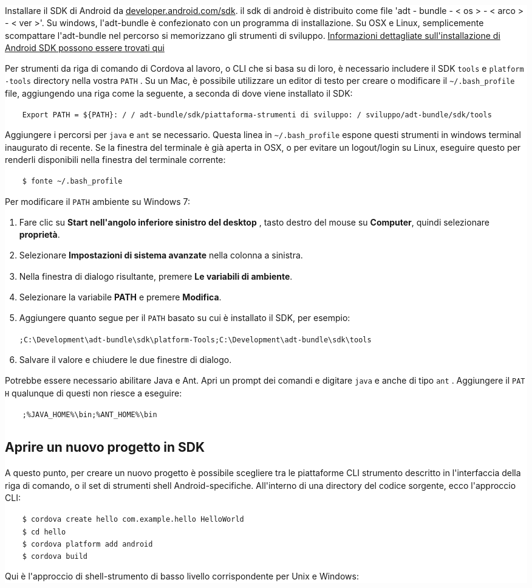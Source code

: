 Installare il SDK di Android da [developer.android.com/sdk][4]. il sdk di android è distribuito come file 'adt - bundle - < os > - < arco > - < ver >'. Su windows, l'adt-bundle è confezionato con un programma di installazione. Su OSX e Linux, semplicemente scompattare l'adt-bundle nel percorso si memorizzano gli strumenti di sviluppo. [Informazioni dettagliate sull'installazione di Android SDK possono essere trovati qui][5]

 [4]: http://developer.android.com/sdk/
 [5]: http://developer.android.com/sdk/installing/bundle.html

Per strumenti da riga di comando di Cordova al lavoro, o CLI che si basa su di loro, è necessario includere il SDK `tools` e `platform-tools` directory nella vostra `PATH` . Su un Mac, è possibile utilizzare un editor di testo per creare o modificare il `~/.bash_profile` file, aggiungendo una riga come la seguente, a seconda di dove viene installato il SDK:

        Export PATH = ${PATH}: / / adt-bundle/sdk/piattaforma-strumenti di sviluppo: / sviluppo/adt-bundle/sdk/tools
    

Aggiungere i percorsi per `java` e `ant` se necessario. Questa linea in `~/.bash_profile` espone questi strumenti in windows terminal inaugurato di recente. Se la finestra del terminale è già aperta in OSX, o per evitare un logout/login su Linux, eseguire questo per renderli disponibili nella finestra del terminale corrente:

        $ fonte ~/.bash_profile
    

Per modificare il `PATH` ambiente su Windows 7:

1.  Fare clic su **Start nell'angolo inferiore sinistro del desktop** , tasto destro del mouse su **Computer**, quindi selezionare **proprietà**.

2.  Selezionare **Impostazioni di sistema avanzate** nella colonna a sinistra.

3.  Nella finestra di dialogo risultante, premere **Le variabili di ambiente**.

4.  Selezionare la variabile **PATH** e premere **Modifica**.

5.  Aggiungere quanto segue per il `PATH` basato su cui è installato il SDK, per esempio:
    
        ;C:\Development\adt-bundle\sdk\platform-Tools;C:\Development\adt-bundle\sdk\tools
        

6.  Salvare il valore e chiudere le due finestre di dialogo.

Potrebbe essere necessario abilitare Java e Ant. Apri un prompt dei comandi e digitare `java` e anche di tipo `ant` . Aggiungere il `PATH` qualunque di questi non riesce a eseguire:

        ;%JAVA_HOME%\bin;%ANT_HOME%\bin
    

## Aprire un nuovo progetto in SDK

A questo punto, per creare un nuovo progetto è possibile scegliere tra le piattaforme CLI strumento descritto in l'interfaccia della riga di comando, o il set di strumenti shell Android-specifiche. All'interno di una directory del codice sorgente, ecco l'approccio CLI:

        $ cordova create hello com.example.hello HelloWorld
        $ cd hello
        $ cordova platform add android
        $ cordova build
    

Qui è l'approccio di shell-strumento di basso livello corrispondente per Unix e Windows:


 [1]: http://developer.android.com/sdk/index.html
 [2]: http://developer.android.com/about/dashboards/index.html
 [3]: http://cordova.apache.org
 [6]: img/guide/platforms/android/eclipse_new_project.png
 [7]: img/guide/platforms/android/eclipse_android_sdk_button.png
 [8]: img/guide/platforms/android/asdk_window.png
 [9]: img/guide/platforms/android/asdk_device.png
 [10]: img/guide/platforms/android/asdk_newAVD.png
 [11]: img/guide/platforms/android/asdk_avds.png
 [12]: img/guide/platforms/android/asdk_emulator.png
 [13]: img/guide/platforms/android/emulator2x.png
 [14]: http://ark.intel.com/products/virtualizationtechnology
 [15]: https://downloadcenter.intel.com/Detail_Desc.aspx?ProductID=1881&DwnldID=7838
 [16]: https://downloadcenter.intel.com/Detail_Desc.aspx?ProductID=1881&DwnldID=7840&lang=eng
 [17]: img/guide/platforms/android/intel_pid_util_620px.png
 [18]: img/guide/platforms/android/asdk_man_intel_image_haxm.png
 [19]: http://software.intel.com/en-us/android/articles/speeding-up-the-android-emulator-on-intel-architecture
 [20]: http://developer.android.com/tools/device.html